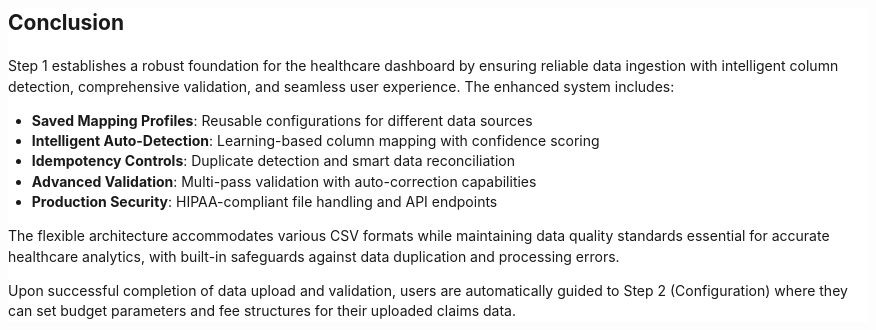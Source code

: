 ## Conclusion

Step 1 establishes a robust foundation for the healthcare dashboard by ensuring reliable data ingestion with intelligent column detection, comprehensive validation, and seamless user experience. The enhanced system includes:

- **Saved Mapping Profiles**: Reusable configurations for different data sources
- **Intelligent Auto-Detection**: Learning-based column mapping with confidence scoring  
- **Idempotency Controls**: Duplicate detection and smart data reconciliation
- **Advanced Validation**: Multi-pass validation with auto-correction capabilities
- **Production Security**: HIPAA-compliant file handling and API endpoints

The flexible architecture accommodates various CSV formats while maintaining data quality standards essential for accurate healthcare analytics, with built-in safeguards against data duplication and processing errors.

Upon successful completion of data upload and validation, users are automatically guided to Step 2 (Configuration) where they can set budget parameters and fee structures for their uploaded claims data.
